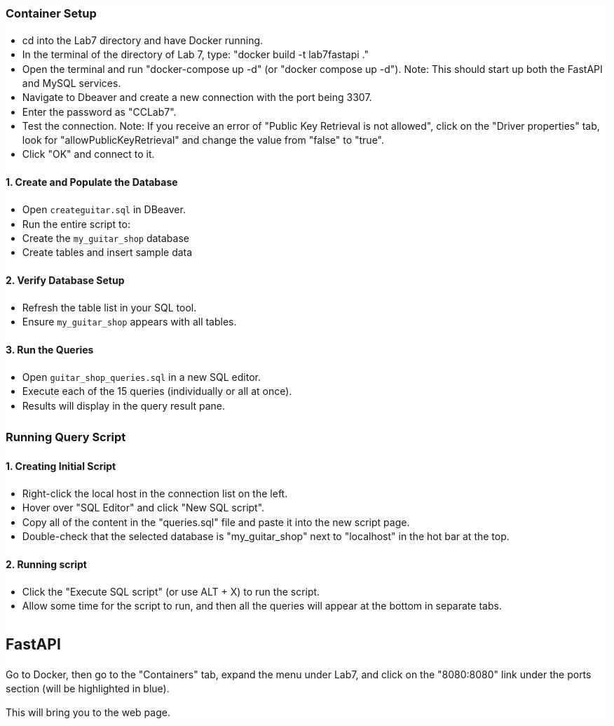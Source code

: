 ### Container Setup

- cd into the Lab7 directory and have Docker running.
- In the terminal of the directory of Lab 7, type: "docker build -t lab7fastapi ."
- Open the terminal and run "docker-compose up -d" (or "docker compose up -d"). Note: This should start up both the FastAPI and MySQL services.
- Navigate to Dbeaver and create a new connection with the port being 3307.
- Enter the password as "CCLab7".
- Test the connection. Note: If you receive an error of "Public Key Retrieval is not allowed", click on the "Driver properties" tab, look for "allowPublicKeyRetrieval" and change the value from "false" to "true".
- Click "OK" and connect to it.


#### 1. Create and Populate the Database

- Open `createguitar.sql` in DBeaver.
- Run the entire script to:
- Create the `my_guitar_shop` database
- Create tables and insert sample data

#### 2. Verify Database Setup

- Refresh the table list in your SQL tool.
- Ensure `my_guitar_shop` appears with all tables.

#### 3. Run the Queries

- Open `guitar_shop_queries.sql` in a new SQL editor.
- Execute each of the 15 queries (individually or all at once).
- Results will display in the query result pane.

### Running Query Script

#### 1. Creating Initial Script
- Right-click the local host in the connection list on the left.
- Hover over "SQL Editor" and click "New SQL script".
- Copy all of the content in the "queries.sql" file and paste it into the new script page.
- Double-check that the selected database is "my_guitar_shop" next to "localhost" in the hot bar at the top.

#### 2. Running script
- Click the "Execute SQL script" (or use ALT + X) to run the script.
- Allow some time for the script to run, and then all the queries will appear at the bottom in separate tabs.

## FastAPI

Go to Docker, then go to the "Containers" tab, expand the menu under Lab7, and click on the "8080:8080" link under the ports section (will be highlighted in blue).

This will bring you to the web page.
